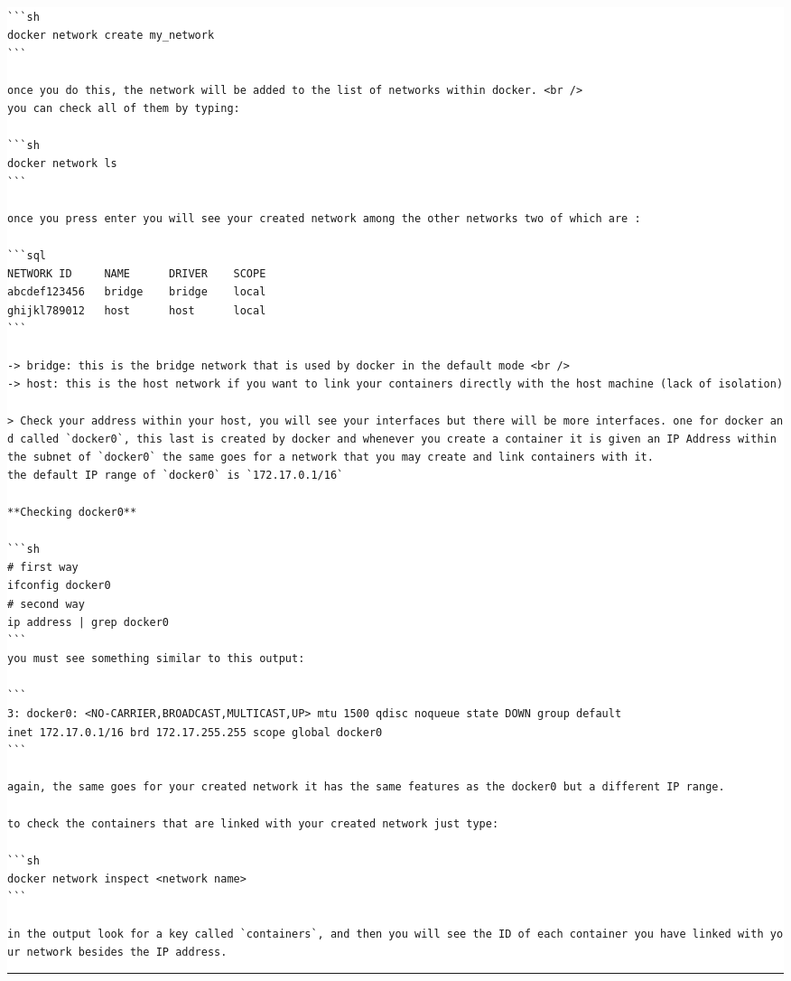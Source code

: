	```sh
	docker network create my_network
	```

	once you do this, the network will be added to the list of networks within docker. <br /> 
	you can check all of them by typing:

	```sh
	docker network ls
	```

	once you press enter you will see your created network among the other networks two of which are :

	```sql
	NETWORK ID     NAME      DRIVER    SCOPE
	abcdef123456   bridge    bridge    local
	ghijkl789012   host      host      local
	```

	-> bridge: this is the bridge network that is used by docker in the default mode <br />
	-> host: this is the host network if you want to link your containers directly with the host machine (lack of isolation)

	> Check your address within your host, you will see your interfaces but there will be more interfaces. one for docker and called `docker0`, this last is created by docker and whenever you create a container it is given an IP Address within the subnet of `docker0` the same goes for a network that you may create and link containers with it.
	the default IP range of `docker0` is `172.17.0.1/16`

	**Checking docker0**

	```sh
	# first way
	ifconfig docker0
	# second way
	ip address | grep docker0
	```
	you must see something similar to this output:

	```
	3: docker0: <NO-CARRIER,BROADCAST,MULTICAST,UP> mtu 1500 qdisc noqueue state DOWN group default
    inet 172.17.0.1/16 brd 172.17.255.255 scope global docker0
	```

	again, the same goes for your created network it has the same features as the docker0 but a different IP range.

	to check the containers that are linked with your created network just type:

	```sh
	docker network inspect <network name>
	```

	in the output look for a key called `containers`, and then you will see the ID of each container you have linked with your network besides the IP address.

---